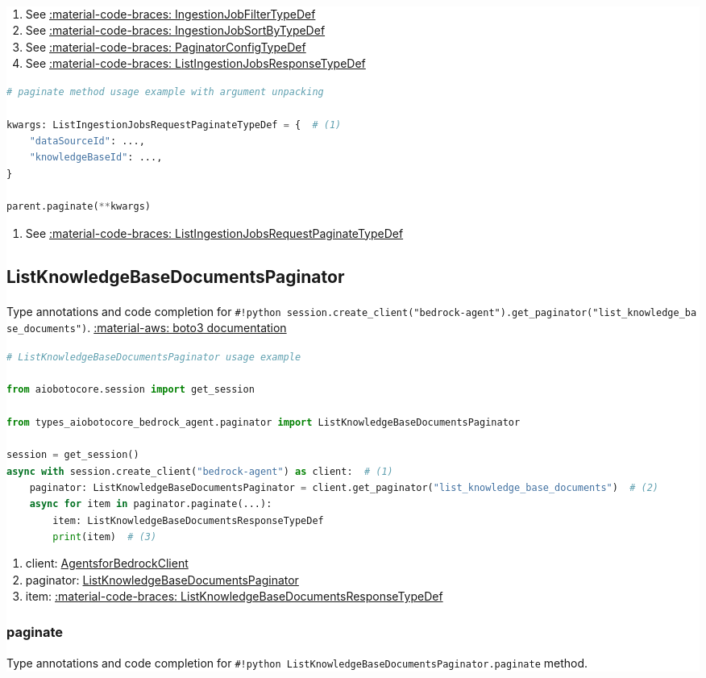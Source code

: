 1. See [:material-code-braces: IngestionJobFilterTypeDef](./type_defs.md#ingestionjobfiltertypedef) 
2. See [:material-code-braces: IngestionJobSortByTypeDef](./type_defs.md#ingestionjobsortbytypedef) 
3. See [:material-code-braces: PaginatorConfigTypeDef](./type_defs.md#paginatorconfigtypedef) 
4. See [:material-code-braces: ListIngestionJobsResponseTypeDef](./type_defs.md#listingestionjobsresponsetypedef) 


```python
# paginate method usage example with argument unpacking

kwargs: ListIngestionJobsRequestPaginateTypeDef = {  # (1)
    "dataSourceId": ...,
    "knowledgeBaseId": ...,
}

parent.paginate(**kwargs)
```

1. See [:material-code-braces: ListIngestionJobsRequestPaginateTypeDef](./type_defs.md#listingestionjobsrequestpaginatetypedef) 
## ListKnowledgeBaseDocumentsPaginator

Type annotations and code completion for `#!python session.create_client("bedrock-agent").get_paginator("list_knowledge_base_documents")`.
[:material-aws: boto3 documentation](https://boto3.amazonaws.com/v1/documentation/api/latest/reference/services/bedrock-agent/paginator/ListKnowledgeBaseDocuments.html#AgentsforBedrock.Paginator.ListKnowledgeBaseDocuments)

```python
# ListKnowledgeBaseDocumentsPaginator usage example

from aiobotocore.session import get_session

from types_aiobotocore_bedrock_agent.paginator import ListKnowledgeBaseDocumentsPaginator

session = get_session()
async with session.create_client("bedrock-agent") as client:  # (1)
    paginator: ListKnowledgeBaseDocumentsPaginator = client.get_paginator("list_knowledge_base_documents")  # (2)
    async for item in paginator.paginate(...):
        item: ListKnowledgeBaseDocumentsResponseTypeDef
        print(item)  # (3)
```

1. client: [AgentsforBedrockClient](./client.md)
2. paginator: [ListKnowledgeBaseDocumentsPaginator](./paginators.md#listknowledgebasedocumentspaginator)
3. item: [:material-code-braces: ListKnowledgeBaseDocumentsResponseTypeDef](./type_defs.md#listknowledgebasedocumentsresponsetypedef) 


### paginate

Type annotations and code completion for `#!python ListKnowledgeBaseDocumentsPaginator.paginate` method.
